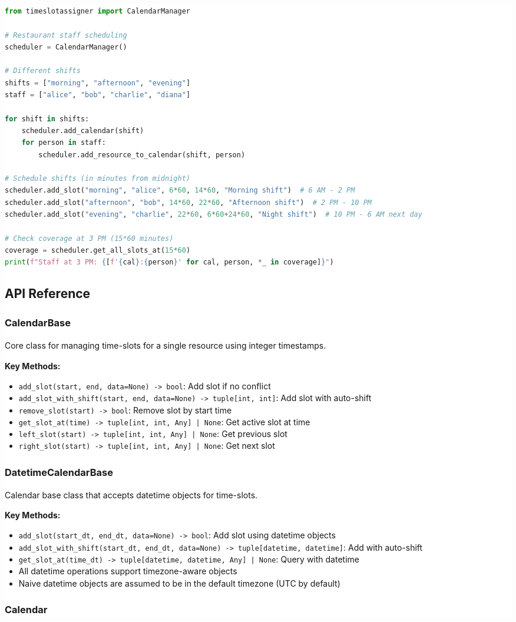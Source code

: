 ```python
from timeslotassigner import CalendarManager

# Restaurant staff scheduling
scheduler = CalendarManager()

# Different shifts
shifts = ["morning", "afternoon", "evening"]
staff = ["alice", "bob", "charlie", "diana"]

for shift in shifts:
    scheduler.add_calendar(shift)
    for person in staff:
        scheduler.add_resource_to_calendar(shift, person)

# Schedule shifts (in minutes from midnight)
scheduler.add_slot("morning", "alice", 6*60, 14*60, "Morning shift")  # 6 AM - 2 PM
scheduler.add_slot("afternoon", "bob", 14*60, 22*60, "Afternoon shift")  # 2 PM - 10 PM
scheduler.add_slot("evening", "charlie", 22*60, 6*60+24*60, "Night shift")  # 10 PM - 6 AM next day

# Check coverage at 3 PM (15*60 minutes)
coverage = scheduler.get_all_slots_at(15*60)
print(f"Staff at 3 PM: {[f'{cal}:{person}' for cal, person, *_ in coverage]}")
```

## API Reference

### CalendarBase

Core class for managing time-slots for a single resource using integer timestamps.

**Key Methods:**
- `add_slot(start, end, data=None) -> bool`: Add slot if no conflict
- `add_slot_with_shift(start, end, data=None) -> tuple[int, int]`: Add slot with auto-shift
- `remove_slot(start) -> bool`: Remove slot by start time
- `get_slot_at(time) -> tuple[int, int, Any] | None`: Get active slot at time
- `left_slot(start) -> tuple[int, int, Any] | None`: Get previous slot
- `right_slot(start) -> tuple[int, int, Any] | None`: Get next slot

### DatetimeCalendarBase

Calendar base class that accepts datetime objects for time-slots.

**Key Methods:**
- `add_slot(start_dt, end_dt, data=None) -> bool`: Add slot using datetime objects
- `add_slot_with_shift(start_dt, end_dt, data=None) -> tuple[datetime, datetime]`: Add with auto-shift
- `get_slot_at(time_dt) -> tuple[datetime, datetime, Any] | None`: Query with datetime
- All datetime operations support timezone-aware objects
- Naive datetime objects are assumed to be in the default timezone (UTC by default)

### Calendar
